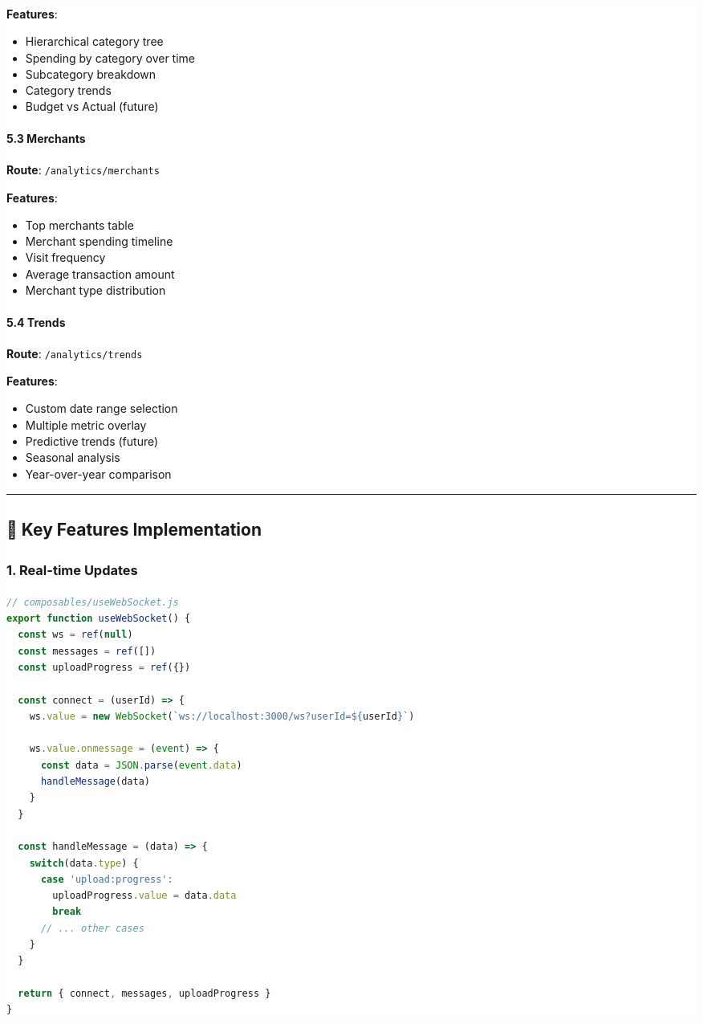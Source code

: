 **Features**:
- Hierarchical category tree
- Spending by category over time
- Subcategory breakdown
- Category trends
- Budget vs Actual (future)

#### 5.3 Merchants
**Route**: `/analytics/merchants`

**Features**:
- Top merchants table
- Merchant spending timeline
- Visit frequency
- Average transaction amount
- Merchant type distribution

#### 5.4 Trends
**Route**: `/analytics/trends`

**Features**:
- Custom date range selection
- Multiple metric overlay
- Predictive trends (future)
- Seasonal analysis
- Year-over-year comparison

---

## 🎯 Key Features Implementation

### 1. Real-time Updates
```javascript
// composables/useWebSocket.js
export function useWebSocket() {
  const ws = ref(null)
  const messages = ref([])
  const uploadProgress = ref({})
  
  const connect = (userId) => {
    ws.value = new WebSocket(`ws://localhost:3000/ws?userId=${userId}`)
    
    ws.value.onmessage = (event) => {
      const data = JSON.parse(event.data)
      handleMessage(data)
    }
  }
  
  const handleMessage = (data) => {
    switch(data.type) {
      case 'upload:progress':
        uploadProgress.value = data.data
        break
      // ... other cases
    }
  }
  
  return { connect, messages, uploadProgress }
}
```
